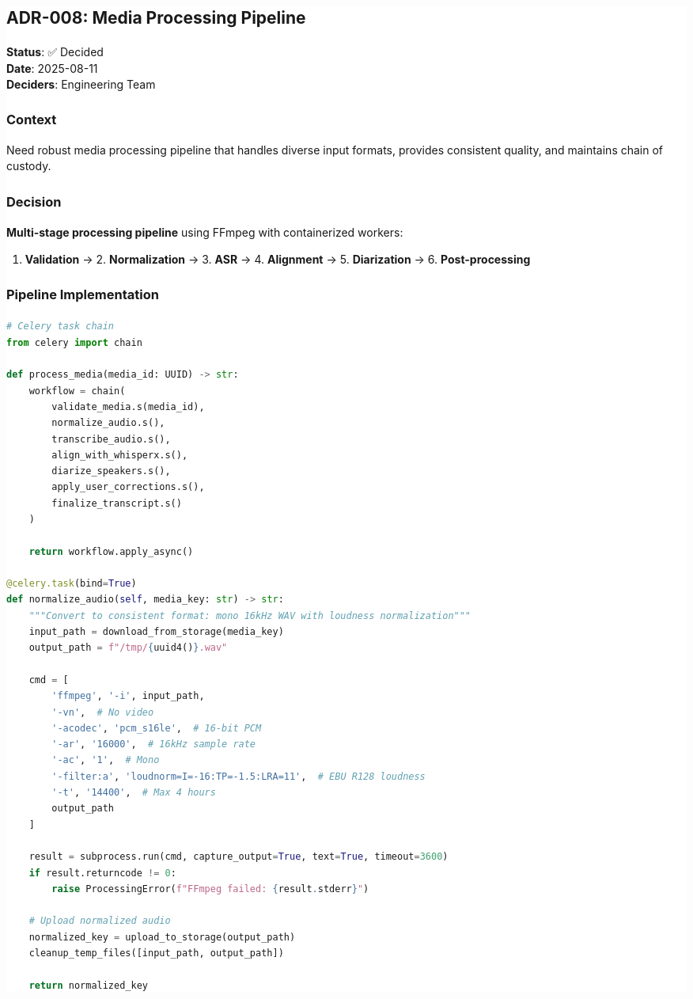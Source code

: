 
## ADR-008: Media Processing Pipeline

**Status**: ✅ Decided  
**Date**: 2025-08-11  
**Deciders**: Engineering Team  

### Context
Need robust media processing pipeline that handles diverse input formats, provides consistent quality, and maintains chain of custody.

### Decision
**Multi-stage processing pipeline** using FFmpeg with containerized workers:
1. **Validation** → 2. **Normalization** → 3. **ASR** → 4. **Alignment** → 5. **Diarization** → 6. **Post-processing**

### Pipeline Implementation
```python
# Celery task chain
from celery import chain

def process_media(media_id: UUID) -> str:
    workflow = chain(
        validate_media.s(media_id),
        normalize_audio.s(),
        transcribe_audio.s(),
        align_with_whisperx.s(),
        diarize_speakers.s(),
        apply_user_corrections.s(),
        finalize_transcript.s()
    )
    
    return workflow.apply_async()

@celery.task(bind=True)
def normalize_audio(self, media_key: str) -> str:
    """Convert to consistent format: mono 16kHz WAV with loudness normalization"""
    input_path = download_from_storage(media_key)
    output_path = f"/tmp/{uuid4()}.wav"
    
    cmd = [
        'ffmpeg', '-i', input_path,
        '-vn',  # No video
        '-acodec', 'pcm_s16le',  # 16-bit PCM
        '-ar', '16000',  # 16kHz sample rate
        '-ac', '1',  # Mono
        '-filter:a', 'loudnorm=I=-16:TP=-1.5:LRA=11',  # EBU R128 loudness
        '-t', '14400',  # Max 4 hours
        output_path
    ]
    
    result = subprocess.run(cmd, capture_output=True, text=True, timeout=3600)
    if result.returncode != 0:
        raise ProcessingError(f"FFmpeg failed: {result.stderr}")
        
    # Upload normalized audio
    normalized_key = upload_to_storage(output_path)
    cleanup_temp_files([input_path, output_path])
    
    return normalized_key
```
